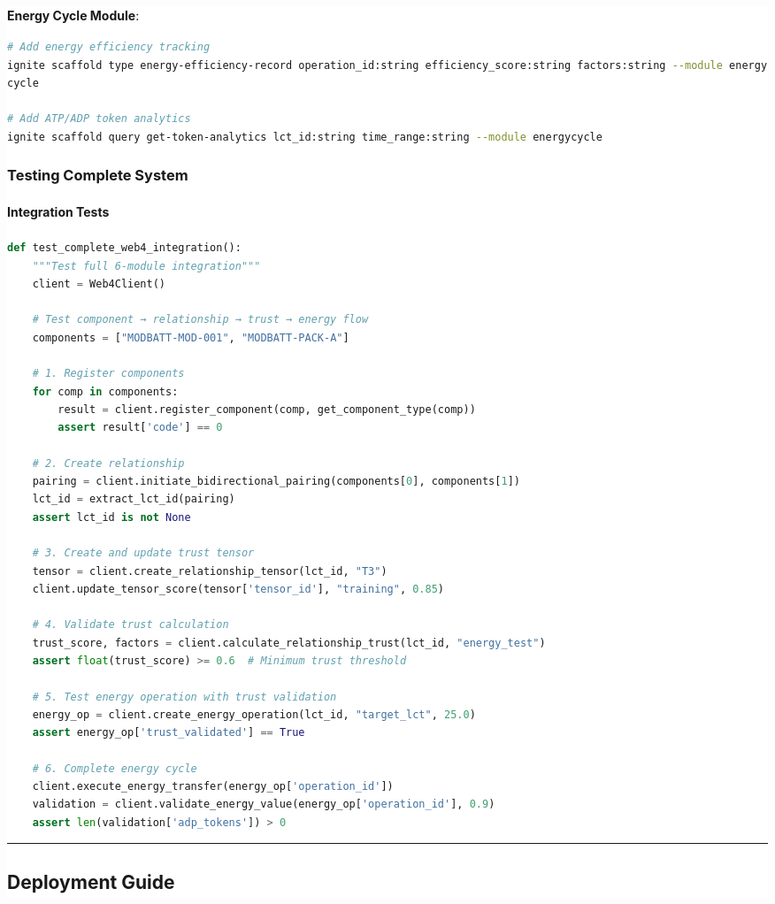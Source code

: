 **Energy Cycle Module**:
```bash
# Add energy efficiency tracking
ignite scaffold type energy-efficiency-record operation_id:string efficiency_score:string factors:string --module energycycle

# Add ATP/ADP token analytics
ignite scaffold query get-token-analytics lct_id:string time_range:string --module energycycle
```

### Testing Complete System

#### Integration Tests

```python
def test_complete_web4_integration():
    """Test full 6-module integration"""
    client = Web4Client()
    
    # Test component → relationship → trust → energy flow
    components = ["MODBATT-MOD-001", "MODBATT-PACK-A"]
    
    # 1. Register components
    for comp in components:
        result = client.register_component(comp, get_component_type(comp))
        assert result['code'] == 0
    
    # 2. Create relationship
    pairing = client.initiate_bidirectional_pairing(components[0], components[1])
    lct_id = extract_lct_id(pairing)
    assert lct_id is not None
    
    # 3. Create and update trust tensor
    tensor = client.create_relationship_tensor(lct_id, "T3")
    client.update_tensor_score(tensor['tensor_id'], "training", 0.85)
    
    # 4. Validate trust calculation
    trust_score, factors = client.calculate_relationship_trust(lct_id, "energy_test")
    assert float(trust_score) >= 0.6  # Minimum trust threshold
    
    # 5. Test energy operation with trust validation
    energy_op = client.create_energy_operation(lct_id, "target_lct", 25.0)
    assert energy_op['trust_validated'] == True
    
    # 6. Complete energy cycle
    client.execute_energy_transfer(energy_op['operation_id'])
    validation = client.validate_energy_value(energy_op['operation_id'], 0.9)
    assert len(validation['adp_tokens']) > 0
```

---

## Deployment Guide

